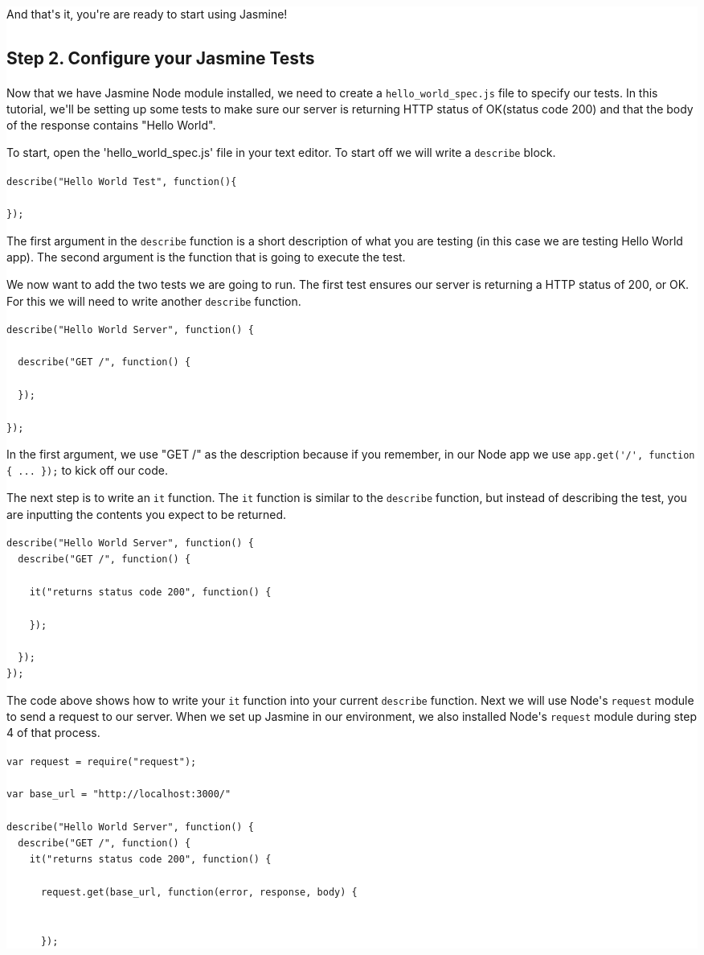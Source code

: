 And that's it, you're are ready to start using Jasmine!

## Step 2. Configure your Jasmine Tests

Now that we have Jasmine Node module installed, we need to create a `hello_world_spec.js` file to specify our tests. In this tutorial, we'll be setting up some tests to make sure our server is returning HTTP status of OK(status code 200) and that the body of the response contains "Hello World".

To start, open the 'hello_world_spec.js' file in your text editor. To start off we will write a `describe` block.

~~~
describe("Hello World Test", function(){

});
~~~

The first argument in the `describe` function is a short description of what you are testing (in this case we are testing Hello World app). The second argument is the function that is going to execute the test.

We now want to add the two tests we are going to run. The first test ensures our server is returning a HTTP status of 200, or OK. For this we will need to write another `describe` function.

~~~
describe("Hello World Server", function() {

  describe("GET /", function() {

  });

});
~~~

In the first argument, we use "GET /" as the description because if you remember, in our Node app we use `app.get('/', function { ... });` to kick off our code.

The next step is to write an `it` function. The `it` function is similar to the `describe` function, but instead of describing the test, you are inputting the contents you expect to be returned.

~~~
describe("Hello World Server", function() {
  describe("GET /", function() {

    it("returns status code 200", function() {

    });

  });
});
~~~

The code above shows how to write your `it` function into your current `describe` function. Next we will use Node's `request` module to send a request to our server. When we set up Jasmine in our environment, we also installed Node's `request` module during step 4 of that process.

~~~
var request = require("request");

var base_url = "http://localhost:3000/"

describe("Hello World Server", function() {
  describe("GET /", function() {
    it("returns status code 200", function() {

      request.get(base_url, function(error, response, body) {


      });
~~~